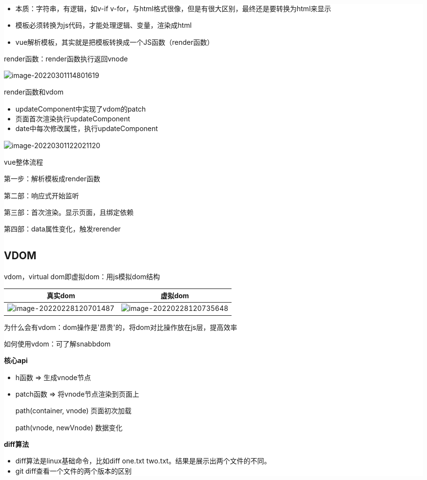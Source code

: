 - 本质：字符串，有逻辑，如v-if v-for，与html格式很像，但是有很大区别，最终还是要转换为html来显示

- 模板必须转换为js代码，才能处理逻辑、变量，渲染成html

- vue解析模板，其实就是把模板转换成一个JS函数（render函数）

  

render函数：render函数执行返回vnode

![image-20220301114801619](C:\Users\pc\AppData\Roaming\Typora\typora-user-images\image-20220301114801619.png)



render函数和vdom

- updateComponent中实现了vdom的patch
- 页面首次渲染执行updateComponent
- date中每次修改属性，执行updateComponent

![image-20220301122021120](C:\Users\pc\AppData\Roaming\Typora\typora-user-images\image-20220301122021120.png)



vue整体流程

第一步：解析模板成render函数

第二部：响应式开始监听

第三部：首次渲染。显示页面，且绑定依赖

第四部：data属性变化，触发rerender



## VDOM

vdom，virtual dom即虚拟dom：用js模拟dom结构

| 真实dom                                                      | 虚拟dom                                                      |
| ------------------------------------------------------------ | ------------------------------------------------------------ |
| ![image-20220228120701487](C:\Users\pc\AppData\Roaming\Typora\typora-user-images\image-20220228120701487.png) | ![image-20220228120735648](C:\Users\pc\AppData\Roaming\Typora\typora-user-images\image-20220228120735648.png) |

为什么会有vdom：dom操作是'昂贵'的，将dom对比操作放在js层，提高效率

如何使用vdom：可了解snabbdom

**核心api**

- h函数 => 生成vnode节点

- patch函数 => 将vnode节点渲染到页面上

  path(container, vnode)  页面初次加载

  path(vnode, newVnode)  数据变化

**diff算法**

- diff算法是linux基础命令，比如diff one.txt two.txt。结果是展示出两个文件的不同。
- git diff查看一个文件的两个版本的区别
